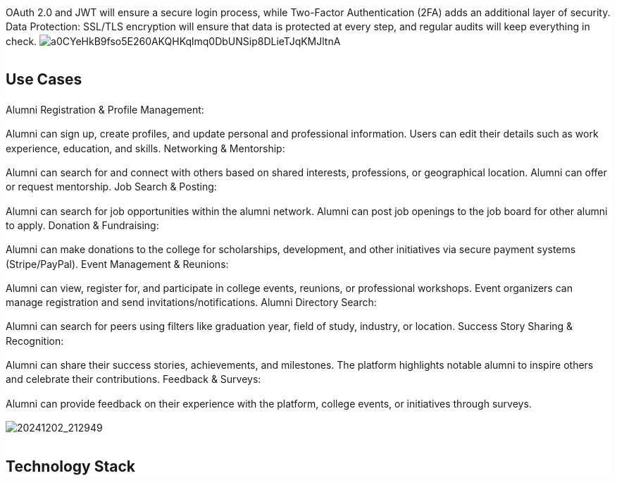 OAuth 2.0 and JWT will ensure a secure login process, while Two-Factor Authentication (2FA) adds an additional layer of security.
Data Protection:
SSL/TLS encryption will ensure that data is protected at every step, and regular audits will keep everything in check.
![a0CYeHkB9fso5E260AKQHKqlmq0DbUNSip8DLieTJqKMJltnA](https://github.com/user-attachments/assets/fce4fc7e-687c-4e10-8e73-c6223ffa1d9d)






 
## Use Cases


Alumni Registration & Profile Management:

Alumni can sign up, create profiles, and update personal and professional information.
Users can edit their details such as work experience, education, and skills.
Networking & Mentorship:

Alumni can search for and connect with others based on shared interests, professions, or geographical location.
Alumni can offer or request mentorship.
Job Search & Posting:

Alumni can search for job opportunities within the alumni network.
Alumni can post job openings to the job board for other alumni to apply.
Donation & Fundraising:

Alumni can make donations to the college for scholarships, development, and other initiatives via secure payment systems (Stripe/PayPal).
Event Management & Reunions:

Alumni can view, register for, and participate in college events, reunions, or professional workshops.
Event organizers can manage registration and send invitations/notifications.
Alumni Directory Search:

Alumni can search for peers using filters like graduation year, field of study, industry, or location.
Success Story Sharing & Recognition:

Alumni can share their success stories, achievements, and milestones.
The platform highlights notable alumni to inspire others and celebrate their contributions.
Feedback & Surveys:

Alumni can provide feedback on their experience with the platform, college events, or initiatives through surveys.


![20241202_212949](https://github.com/user-attachments/assets/0379d5f4-b1bf-49a1-9747-6399e0f6e831)



## Technology Stack
